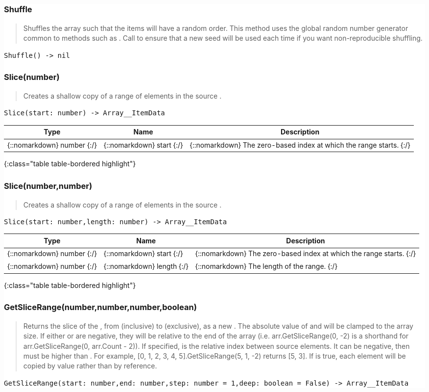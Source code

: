 ### Shuffle
> Shuffles the array such that the items will have a random order. This method uses the global random number generator common to methods such as . Call to ensure that a new seed will be used each time if you want non-reproducible shuffling.
<div class ="highlighter-rouge">
<div class ="highlight">
<pre class ="highlight">
<span class='nf'>Shuffle</span>() -> <span class='kt'>nil</span>
</pre>
</div>
</div>

### Slice(number)
> Creates a shallow copy of a range of elements in the source .
<div class ="highlighter-rouge">
<div class ="highlight">
<pre class ="highlight">
<span class='nf'>Slice</span>(<span class='o'>start</span>: <span class='kt'>number</span>) -> <span class='kt'>Array__ItemData</span>
</pre>
</div>
</div>

| Type | Name | Description
| --- | --- | --- |
| {::nomarkdown} <span class='kt'>number</span> {:/} | {::nomarkdown} <span class='o'>start</span> {:/} | {::nomarkdown} <span class='c'>The zero-based index at which the range starts.</span> {:/} |
{:class="table table-bordered highlight"}

### Slice(number,number)
> Creates a shallow copy of a range of elements in the source .
<div class ="highlighter-rouge">
<div class ="highlight">
<pre class ="highlight">
<span class='nf'>Slice</span>(<span class='o'>start</span>: <span class='kt'>number</span>,<span class='o'>length</span>: <span class='kt'>number</span>) -> <span class='kt'>Array__ItemData</span>
</pre>
</div>
</div>

| Type | Name | Description
| --- | --- | --- |
| {::nomarkdown} <span class='kt'>number</span> {:/} | {::nomarkdown} <span class='o'>start</span> {:/} | {::nomarkdown} <span class='c'>The zero-based index at which the range starts.</span> {:/} |
| {::nomarkdown} <span class='kt'>number</span> {:/} | {::nomarkdown} <span class='o'>length</span> {:/} | {::nomarkdown} <span class='c'>The length of the range.</span> {:/} |
{:class="table table-bordered highlight"}

### GetSliceRange(number,number,number,boolean)
> Returns the slice of the , from (inclusive) to (exclusive), as a new . The absolute value of and will be clamped to the array size. If either or are negative, they will be relative to the end of the array (i.e. arr.GetSliceRange(0, -2) is a shorthand for arr.GetSliceRange(0, arr.Count - 2)). If specified, is the relative index between source elements. It can be negative, then must be higher than . For example, [0, 1, 2, 3, 4, 5].GetSliceRange(5, 1, -2) returns [5, 3]. If is true, each element will be copied by value rather than by reference.
<div class ="highlighter-rouge">
<div class ="highlight">
<pre class ="highlight">
<span class='nf'>GetSliceRange</span>(<span class='o'>start</span>: <span class='kt'>number</span>,<span class='o'>end</span>: <span class='kt'>number</span>,<span class='o'>step</span>: <span class='kt'>number</span> = 1,<span class='o'>deep</span>: <span class='kt'>boolean</span> = False) -> <span class='kt'>Array__ItemData</span>
</pre>
</div>